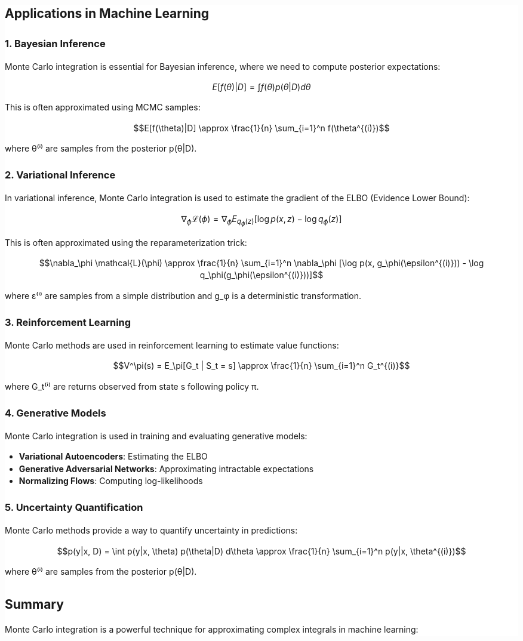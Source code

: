 ## Applications in Machine Learning

### 1. Bayesian Inference

Monte Carlo integration is essential for Bayesian inference, where we need to compute posterior expectations:

$$E[f(\theta)|D] = \int f(\theta) p(\theta|D) d\theta$$

This is often approximated using MCMC samples:

$$E[f(\theta)|D] \approx \frac{1}{n} \sum_{i=1}^n f(\theta^{(i)})$$

where θ⁽ⁱ⁾ are samples from the posterior p(θ|D).

### 2. Variational Inference

In variational inference, Monte Carlo integration is used to estimate the gradient of the ELBO (Evidence Lower Bound):

$$\nabla_\phi \mathcal{L}(\phi) = \nabla_\phi E_{q_\phi(z)}[\log p(x, z) - \log q_\phi(z)]$$

This is often approximated using the reparameterization trick:

$$\nabla_\phi \mathcal{L}(\phi) \approx \frac{1}{n} \sum_{i=1}^n \nabla_\phi [\log p(x, g_\phi(\epsilon^{(i)})) - \log q_\phi(g_\phi(\epsilon^{(i)}))]$$

where ε⁽ⁱ⁾ are samples from a simple distribution and g_φ is a deterministic transformation.

### 3. Reinforcement Learning

Monte Carlo methods are used in reinforcement learning to estimate value functions:

$$V^\pi(s) = E_\pi[G_t | S_t = s] \approx \frac{1}{n} \sum_{i=1}^n G_t^{(i)}$$

where G_t⁽ⁱ⁾ are returns observed from state s following policy π.

### 4. Generative Models

Monte Carlo integration is used in training and evaluating generative models:

- **Variational Autoencoders**: Estimating the ELBO
- **Generative Adversarial Networks**: Approximating intractable expectations
- **Normalizing Flows**: Computing log-likelihoods

### 5. Uncertainty Quantification

Monte Carlo methods provide a way to quantify uncertainty in predictions:

$$p(y|x, D) = \int p(y|x, \theta) p(\theta|D) d\theta \approx \frac{1}{n} \sum_{i=1}^n p(y|x, \theta^{(i)})$$

where θ⁽ⁱ⁾ are samples from the posterior p(θ|D).

## Summary

Monte Carlo integration is a powerful technique for approximating complex integrals in machine learning:
